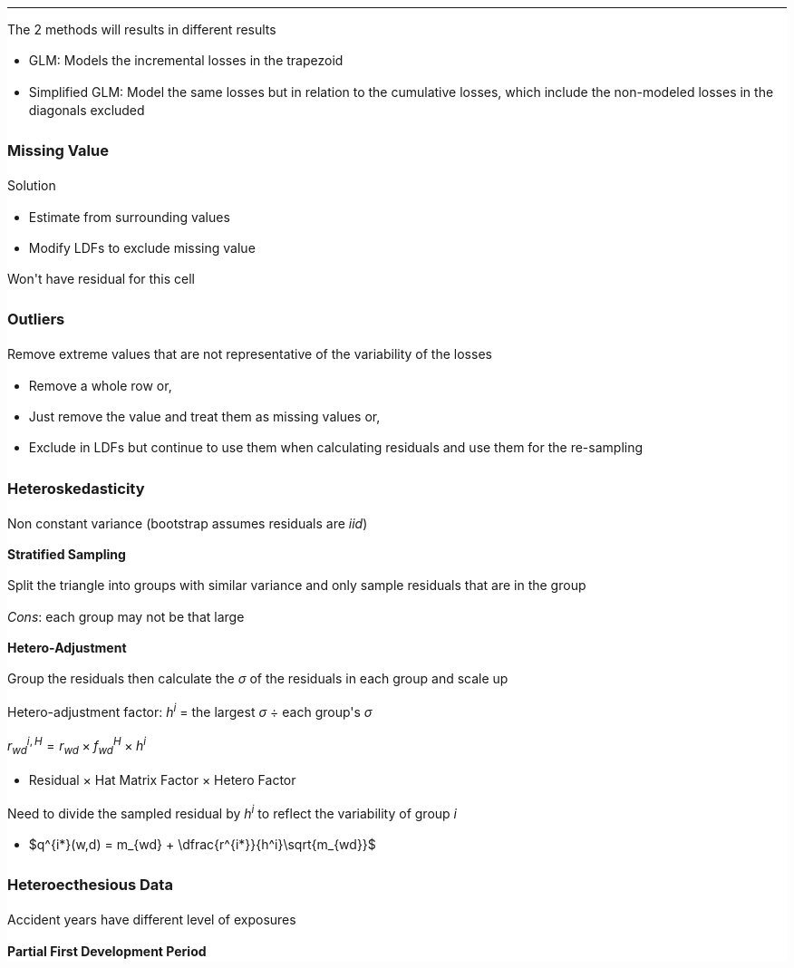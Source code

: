 ***

The 2 methods will results in different results

* GLM: Models the incremental losses in the trapezoid

* Simplified GLM: Model the same losses but in relation to the cumulative losses, which include the non-modeled losses in the diagonals excluded

### Missing Value

Solution

* Estimate from surrounding values

* Modify LDFs to exclude missing value

Won't have residual for this cell

### Outliers

Remove extreme values that are not representative of the variability of the losses

* Remove a whole row or,

* Just remove the value and treat them as missing values or,

* Exclude in LDFs but continue to use them when calculating residuals and use them for the re-sampling

### Heteroskedasticity

Non constant variance (bootstrap assumes residuals are $iid$)

**Stratified Sampling**

Split the triangle into groups with similar variance and only sample residuals that are in the group

*Cons*: each group may not be that large

**Hetero-Adjustment**

Group the residuals then calculate the $\sigma$ of the residuals in each group and scale up

Hetero-adjustment factor: $h^i$ = the largest $\sigma$ $\div$ each group's $\sigma$

$r_{wd}^{i,H} = r_{wd} \times f_{wd}^H \times h^i$

* Residual $\times$ Hat Matrix Factor $\times$ Hetero Factor

Need to divide the sampled residual by $h^i$ to reflect the variability of group $i$

* $q^{i*}(w,d) = m_{wd} + \dfrac{r^{i*}}{h^i}\sqrt{m_{wd}}$

### Heteroecthesious Data

Accident years have different level of exposures

**Partial First Development Period**
